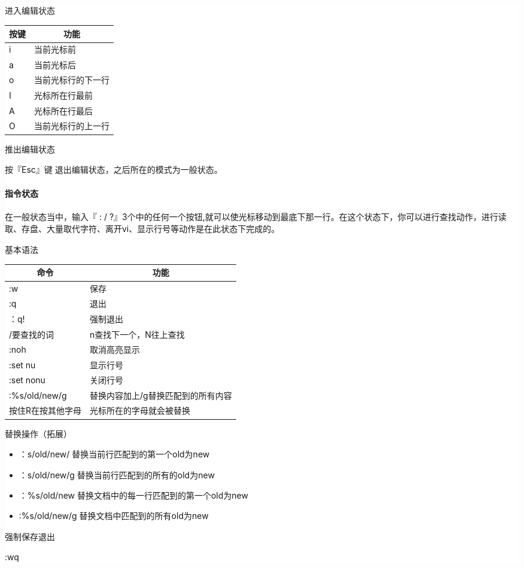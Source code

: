 进入编辑状态

| 按键 | 功能               |
| ---- | ------------------ |
| i    | 当前光标前         |
| a    | 当前光标后         |
| o    | 当前光标行的下一行 |
| I    | 光标所在行最前     |
| A    | 光标所在行最后     |
| O    | 当前光标行的上一行 |

推出编辑状态

按『Esc』键 退出编辑状态，之后所在的模式为一般状态。

#### 指令状态

在一般状态当中，输入『 : / ?』3个中的任何一个按钮,就可以使光标移动到最底下那一行。在这个状态下，你可以进行查找动作，进行读取、存盘、大量取代字符、离开vi、显示行号等动作是在此状态下完成的。

基本语法

| 命令              | 功能                               |
| ----------------- | ---------------------------------- |
| :w                | 保存                               |
| :q                | 退出                               |
| ：q!              | 强制退出                           |
| /要查找的词       | n查找下一个，N往上查找             |
| :noh              | 取消高亮显示                       |
| :set nu           | 显示行号                           |
| :set nonu         | 关闭行号                           |
| :%s/old/new/g     | 替换内容加上/g替换匹配到的所有内容 |
| 按住R在按其他字母 | 光标所在的字母就会被替换           |

替换操作（拓展）

- ：s/old/new/ 替换当前行匹配到的第一个old为new

- ：s/old/new/g 替换当前行匹配到的所有的old为new

- ：%s/old/new 替换文档中的每一行匹配到的第一个old为new

- :%s/old/new/g 替换文档中匹配到的所有old为new

  

强制保存退出

:wq
